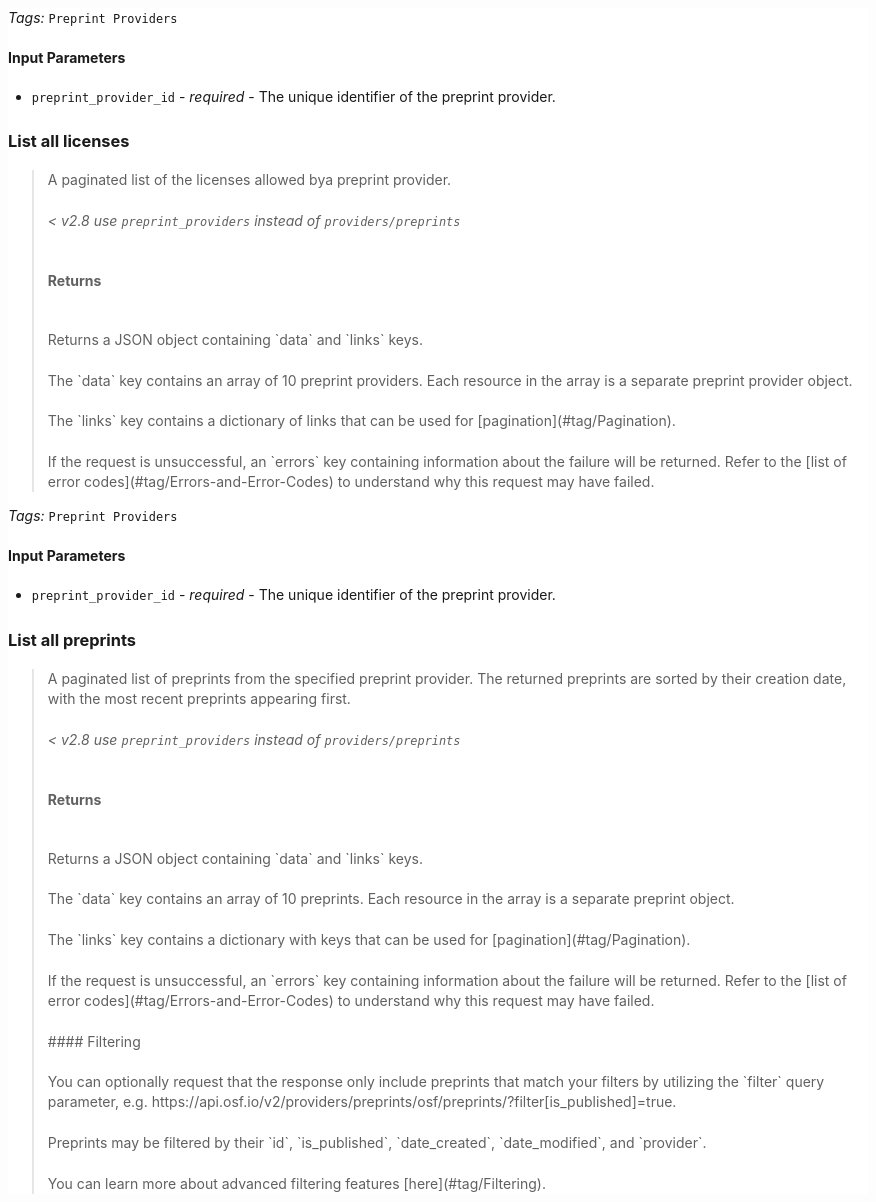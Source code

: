 *Tags:* `Preprint Providers`

#### Input Parameters
* `preprint_provider_id` - _required_ - The unique identifier of the preprint provider.

### List all licenses

> A paginated list of the licenses allowed bya preprint provider.<br/>
> <br/>
> _< v2.8 use `preprint_providers` instead of `providers/preprints`_<br/>
> <br/>
> #### Returns<br/>
> <br/>
> Returns a JSON object containing `data` and `links` keys.<br/>
> <br/>
> The `data` key contains an array of 10 preprint providers. Each resource in the array is a separate preprint provider object.<br/>
> <br/>
> The `links` key contains a dictionary of links that can be used for [pagination](#tag/Pagination).<br/>
> <br/>
> If the request is unsuccessful, an `errors` key containing information about the failure will be returned. Refer to the [list of error codes](#tag/Errors-and-Error-Codes) to understand why this request may have failed.

*Tags:* `Preprint Providers`

#### Input Parameters
* `preprint_provider_id` - _required_ - The unique identifier of the preprint provider.

### List all preprints

> A paginated list of preprints from the specified preprint provider. The returned preprints are sorted by their creation date, with the most recent preprints appearing first.<br/>
> <br/>
> _< v2.8 use `preprint_providers` instead of `providers/preprints`_<br/>
> <br/>
> #### Returns<br/>
> <br/>
> Returns a JSON object containing `data` and `links` keys.<br/>
> <br/>
> The `data` key contains an array of 10 preprints. Each resource in the array is a separate preprint object.<br/>
> <br/>
> The `links` key contains a dictionary with keys that can be used for [pagination](#tag/Pagination).<br/>
> <br/>
> If the request is unsuccessful, an `errors` key containing information about the failure will be returned. Refer to the [list of error codes](#tag/Errors-and-Error-Codes) to understand why this request may have failed.<br/>
> <br/>
> #### Filtering<br/>
> <br/>
> You can optionally request that the response only include preprints that match your filters by utilizing the `filter` query parameter, e.g. https://api.osf.io/v2/providers/preprints/osf/preprints/?filter[is_published]=true.<br/>
> <br/>
> Preprints may be filtered by their `id`, `is_published`, `date_created`, `date_modified`, and `provider`.<br/>
> <br/>
> You can learn more about advanced filtering features [here](#tag/Filtering).
